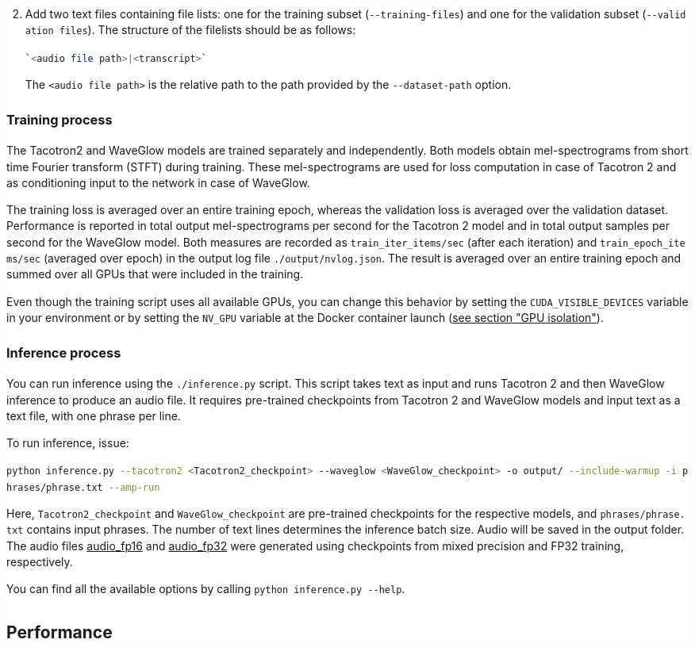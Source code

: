 2. Add two text files containing file lists: one for the training subset (`--training-files`) and one for the validation subset (`--validation files`).
The structure of the filelists should be as follows:
   ```bash
   `<audio file path>|<transcript>`
   ```

   The `<audio file path>` is the relative path to the path provided by the `--dataset-path` option.

### Training process

The Tacotron2 and WaveGlow models are trained separately and independently.
Both models obtain mel-spectrograms from short time Fourier transform (STFT)
during training. These mel-spectrograms are used for loss computation in case
of Tacotron 2 and as conditioning input to the network in case of WaveGlow.

The training loss is averaged over an entire training epoch, whereas the
validation loss is averaged over the validation dataset. Performance is
reported in total output mel-spectrograms per second for the Tacotron 2 model and
in total output samples per second for the WaveGlow model. Both measures are
recorded as `train_iter_items/sec` (after each iteration) and
`train_epoch_items/sec` (averaged over epoch) in the output log file `./output/nvlog.json`. The result is
averaged over an entire training epoch and summed over all GPUs that were
included in the training.

Even though the training script uses all available GPUs, you can change
this behavior by setting the `CUDA_VISIBLE_DEVICES` variable in your
environment or by setting the `NV_GPU` variable at the Docker container launch
([see section "GPU isolation"](https://github.com/NVIDIA/nvidia-docker/wiki/nvidia-docker#gpu-isolation)).

### Inference process

You can run inference using the `./inference.py` script. This script takes
text as input and runs Tacotron 2 and then WaveGlow inference to produce an
audio file. It requires  pre-trained checkpoints from Tacotron 2 and WaveGlow
models and input text as a text file, with one phrase per line.

To run inference, issue:
```bash
python inference.py --tacotron2 <Tacotron2_checkpoint> --waveglow <WaveGlow_checkpoint> -o output/ --include-warmup -i phrases/phrase.txt --amp-run
```
Here, `Tacotron2_checkpoint` and `WaveGlow_checkpoint` are pre-trained 
checkpoints for the respective models, and `phrases/phrase.txt` contains input 
phrases. The number of text lines determines the inference batch size. Audio 
will be saved in the output folder. The audio files [audio_fp16](./audio/audio_fp16.wav)
and [audio_fp32](./audio/audio_fp32.wav) were generated using checkpoints from 
mixed precision and FP32 training, respectively.

You can find all the available options by calling `python inference.py --help`.

## Performance
